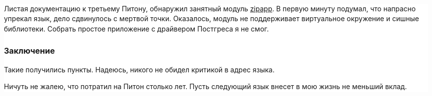 [zipapp]: https://docs.python.org/3/library/zipapp.html

Листая документацию к третьему Питону, обнаружил занятный модуль
[zipapp][zipapp]. В первую минуту подумал, что напрасно упрекал язык, дело
сдвинулось с мертвой точки. Оказалось, модуль не поддерживает виртуальное
окружение и сишные библиотеки. Собрать простое приложение с драйвером Постгреса
я не смог.

### Заключение

Такие получились пункты. Надеюсь, никого не обидел критикой в адрес языка.

Ничуть не жалею, что потратил на Питон столько лет. Пусть следующий язык внесет
в мою жизнь не меньший вклад.


[pythonforengineers]: http://pythonforengineers.com/pythonforengineersbook/
[python-science]: http://www.amazon.com/Scientific-Programming-Computational-Science-Engineering/dp/3642024742
[fakelisp]: https://github.com/akalenuk/fakelisp
[hask]: https://github.com/billpmurphy/hask
[fn.py]: https://github.com/kachayev/fn.py
[ngxtop]: https://github.com/lebinh/ngxtop